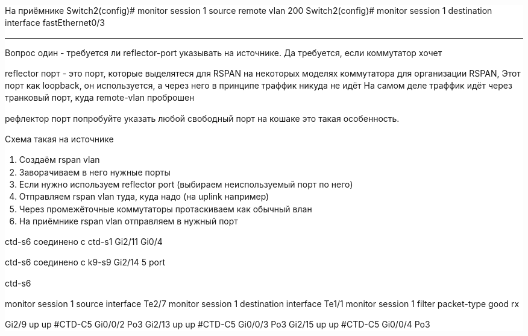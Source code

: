 


На приёмнике
Switch2(config)# monitor session 1 source remote vlan 200
Switch2(config)# monitor session 1 destination interface fastEthernet0/3









******
Вопрос один - требуется ли reflector-port указывать на источнике.
Да требуется, если коммутатор хочет

reflector порт - это порт, которые выделятеся для RSPAN на некоторых моделях коммутатора
для организации RSPAN, Этот порт как loopback, он используется, а через него в принципе траффик никуда не идёт
На самом деле траффик идёт через транковый порт, куда remote-vlan проброшен

рефлектор порт попробуйте указать любой свободный порт на кошаке
это такая особенность. 











Схема такая на источнике
1. Создаём rspan vlan
2. Заворачиваем в него нужные порты
3. Если нужно используем reflector port (выбираем неиспользуемый порт по него)
4. Отправляем rspan vlan туда, куда надо (на uplink например)
5. Через промежёточные коммутаторы протаскиваем как обычный влан
6. На приёмнике rspan vlan отправляем в нужный порт




сtd-s6 соединено с  ctd-s1 
Gi2/11			Gi0/4

ctd-s6 соединено с k9-s9
Gi2/14 		  5 port


ctd-s6

monitor session 1 source interface Te2/7
monitor session 1 destination interface Te1/1
monitor session 1 filter packet-type good rx



Gi2/9                          up             up       #CTD-C5 Gi0/0/2 Po3
Gi2/13                         up             up       #CTD-C5 Gi0/0/3 Po3
Gi2/15                         up             up       #CTD-C5 Gi0/0/4 Po3

